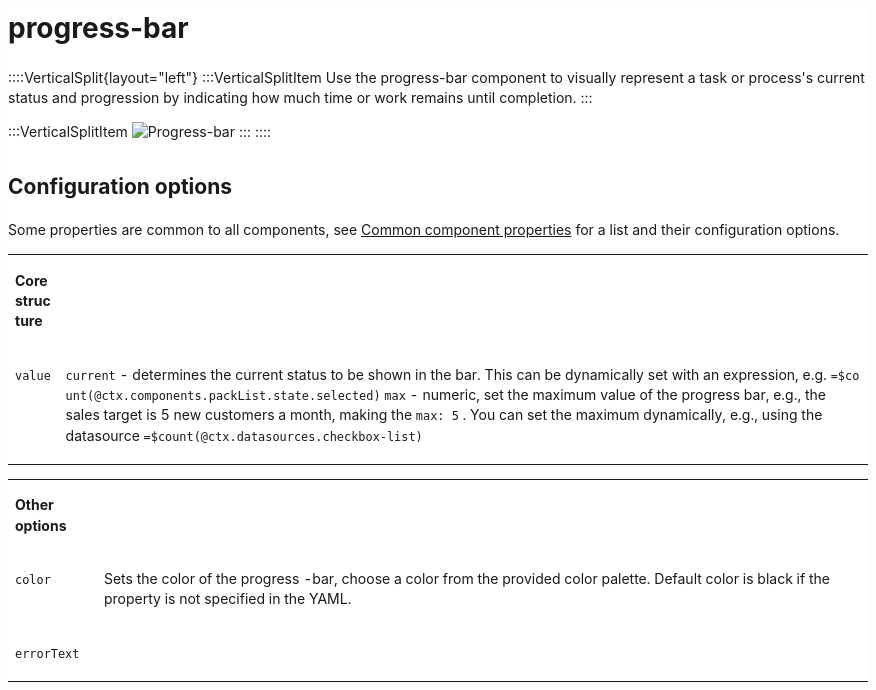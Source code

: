 # progress-bar

::::VerticalSplit{layout="left"}
:::VerticalSplitItem
Use the progress-bar component to visually represent a task or process's current status and progression by indicating how much time or work remains until completion.
:::

:::VerticalSplitItem
![Progress-bar](https://archbee-image-uploads.s3.amazonaws.com/x7vdIDH6-ScTprfmi2XXX/C5arwmcV2kwcKSeQFcphN_pb-dynmicl.PNG "Progress-bar")
:::
::::

## Configuration options

Some properties are common to all components, see [Common component properties]() for a list and their configuration options.

<table isTableHeaderOn="true" selectedColumns="" selectedRows="" selectedTable="false" columnWidths="129">
  <tr>
    <td selected="false" align="left">
      <p><strong>Core structure</strong></p>
    </td>
    <td selected="false" align="left">
    </td>
  </tr>
  <tr>
    <td selected="false" align="left">
      <p><code>value</code></p>
    </td>
    <td selected="false" align="left">
      <p><code>current</code> - determines the current status to be shown in the bar. This can be dynamically set with an expression, e.g. <code>=$count(@ctx.components.packList.state.selected)</code>
      <code>max</code> - numeric, set the maximum value of the progress bar, e.g., the sales target is 5 new customers a month, making the <code>max: 5</code> . You can set the maximum dynamically, e.g., using the datasource <code>=$count(@ctx.datasources.checkbox-list)</code></p>
    </td>
  </tr>
</table>

<table isTableHeaderOn="true" selectedColumns="" selectedRows="" selectedTable="false" columnWidths="131">
  <tr>
    <td selected="false" align="left">
      <p><strong>Other options</strong></p>
    </td>
    <td selected="false" align="left">
    </td>
  </tr>
  <tr>
    <td selected="false" align="left">
      <p><code>color</code></p>
    </td>
    <td selected="false" align="left">
      <p>Sets the color of the progress -bar, choose a color from the provided color palette. Default color is black if the property is not specified in the YAML.</p>
    </td>
  </tr>
  <tr>
    <td selected="false" align="left">
      <p><code>errorText</code></p>
    </td>